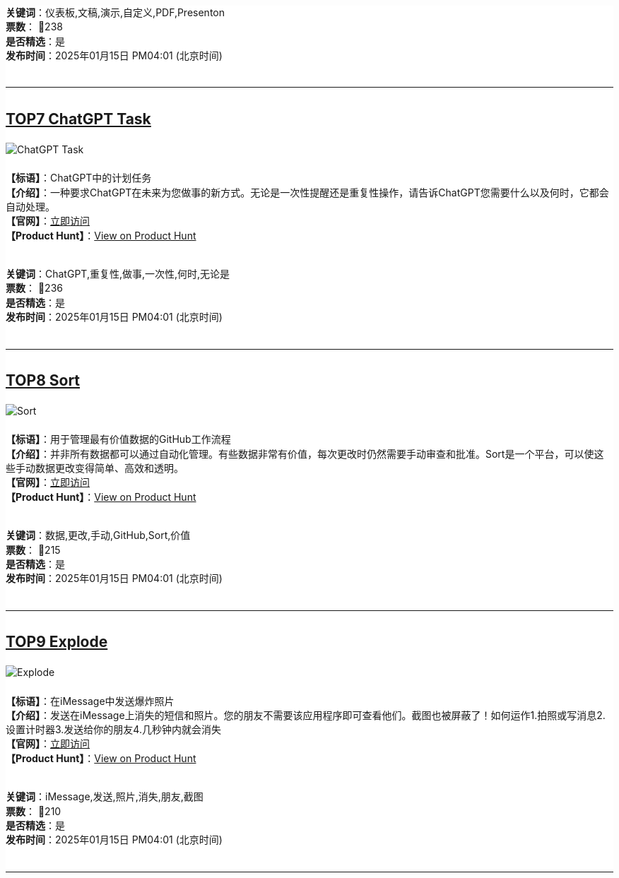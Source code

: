 **关键词**：仪表板,文稿,演示,自定义,PDF,Presenton<br />
**票数**： 🔺238<br />
**是否精选**：是<br />
**发布时间**：2025年01月15日 PM04:01 (北京时间)<br /><br />

---

## [TOP7    ChatGPT Task](https://www.producthunt.com/posts/chatgpt-task)
![ChatGPT Task](https://ph-files.imgix.net/a29c06d0-c95c-4be2-99d8-0b4d4d8c1c75.png?auto=format&fit=crop&frame=1&h=512&w=1024)<br /><br />
**【标语】**：ChatGPT中的计划任务<br />
**【介绍】**：一种要求ChatGPT在未来为您做事的新方式。无论是一次性提醒还是重复性操作，请告诉ChatGPT您需要什么以及何时，它都会自动处理。<br />
**【官网】**：[立即访问](https://www.producthunt.com/r/4A5DGDYPUO4YQ5)<br />
**【Product Hunt】**：[View on Product Hunt](https://www.producthunt.com/posts/chatgpt-task)<br /><br />

**关键词**：ChatGPT,重复性,做事,一次性,何时,无论是<br />
**票数**： 🔺236<br />
**是否精选**：是<br />
**发布时间**：2025年01月15日 PM04:01 (北京时间)<br /><br />

---

## [TOP8    Sort](https://www.producthunt.com/posts/sort)
![Sort](https://ph-files.imgix.net/ba136ebc-545d-451f-90c7-67cf86966b39.png?auto=format&fit=crop&frame=1&h=512&w=1024)<br /><br />
**【标语】**：用于管理最有价值数据的GitHub工作流程<br />
**【介绍】**：并非所有数据都可以通过自动化管理。有些数据非常有价值，每次更改时仍然需要手动审查和批准。Sort是一个平台，可以使这些手动数据更改变得简单、高效和透明。<br />
**【官网】**：[立即访问](https://www.producthunt.com/r/YNKQMDSAL6G7S3)<br />
**【Product Hunt】**：[View on Product Hunt](https://www.producthunt.com/posts/sort)<br /><br />

**关键词**：数据,更改,手动,GitHub,Sort,价值<br />
**票数**： 🔺215<br />
**是否精选**：是<br />
**发布时间**：2025年01月15日 PM04:01 (北京时间)<br /><br />

---

## [TOP9    Explode](https://www.producthunt.com/posts/explode)
![Explode](https://ph-files.imgix.net/9c87243b-bbf7-4147-8af1-0bf1dd9eca7c.png?auto=format&fit=crop&frame=1&h=512&w=1024)<br /><br />
**【标语】**：在iMessage中发送爆炸照片<br />
**【介绍】**：发送在iMessage上消失的短信和照片。您的朋友不需要该应用程序即可查看他们。截图也被屏蔽了！如何运作1.拍照或写消息2.设置计时器3.发送给你的朋友4.几秒钟内就会消失<br />
**【官网】**：[立即访问](https://www.producthunt.com/r/GFPGXGUMGGKUIE)<br />
**【Product Hunt】**：[View on Product Hunt](https://www.producthunt.com/posts/explode)<br /><br />

**关键词**：iMessage,发送,照片,消失,朋友,截图<br />
**票数**： 🔺210<br />
**是否精选**：是<br />
**发布时间**：2025年01月15日 PM04:01 (北京时间)<br /><br />

---